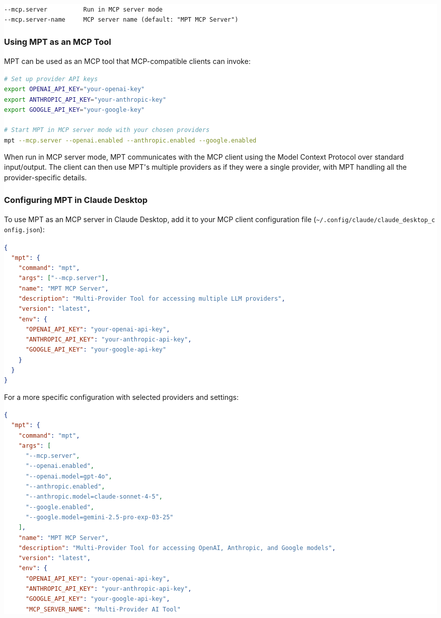 ```
--mcp.server          Run in MCP server mode
--mcp.server-name     MCP server name (default: "MPT MCP Server")
```

### Using MPT as an MCP Tool

MPT can be used as an MCP tool that MCP-compatible clients can invoke:

```bash
# Set up provider API keys
export OPENAI_API_KEY="your-openai-key"
export ANTHROPIC_API_KEY="your-anthropic-key"
export GOOGLE_API_KEY="your-google-key"

# Start MPT in MCP server mode with your chosen providers
mpt --mcp.server --openai.enabled --anthropic.enabled --google.enabled
```

When run in MCP server mode, MPT communicates with the MCP client using the Model Context Protocol over standard input/output. The client can then use MPT's multiple providers as if they were a single provider, with MPT handling all the provider-specific details.

### Configuring MPT in Claude Desktop

To use MPT as an MCP server in Claude Desktop, add it to your MCP client configuration file (`~/.config/claude/claude_desktop_config.json`):

```json
{
  "mpt": {
    "command": "mpt",
    "args": ["--mcp.server"],
    "name": "MPT MCP Server",
    "description": "Multi-Provider Tool for accessing multiple LLM providers",
    "version": "latest",
    "env": {
      "OPENAI_API_KEY": "your-openai-api-key",
      "ANTHROPIC_API_KEY": "your-anthropic-api-key",
      "GOOGLE_API_KEY": "your-google-api-key"
    }
  }
}
```

For a more specific configuration with selected providers and settings:

```json
{
  "mpt": {
    "command": "mpt",
    "args": [
      "--mcp.server",
      "--openai.enabled",
      "--openai.model=gpt-4o",
      "--anthropic.enabled",
      "--anthropic.model=claude-sonnet-4-5",
      "--google.enabled",
      "--google.model=gemini-2.5-pro-exp-03-25"
    ],
    "name": "MPT MCP Server",
    "description": "Multi-Provider Tool for accessing OpenAI, Anthropic, and Google models",
    "version": "latest",
    "env": {
      "OPENAI_API_KEY": "your-openai-api-key",
      "ANTHROPIC_API_KEY": "your-anthropic-api-key",
      "GOOGLE_API_KEY": "your-google-api-key",
      "MCP_SERVER_NAME": "Multi-Provider AI Tool"
```